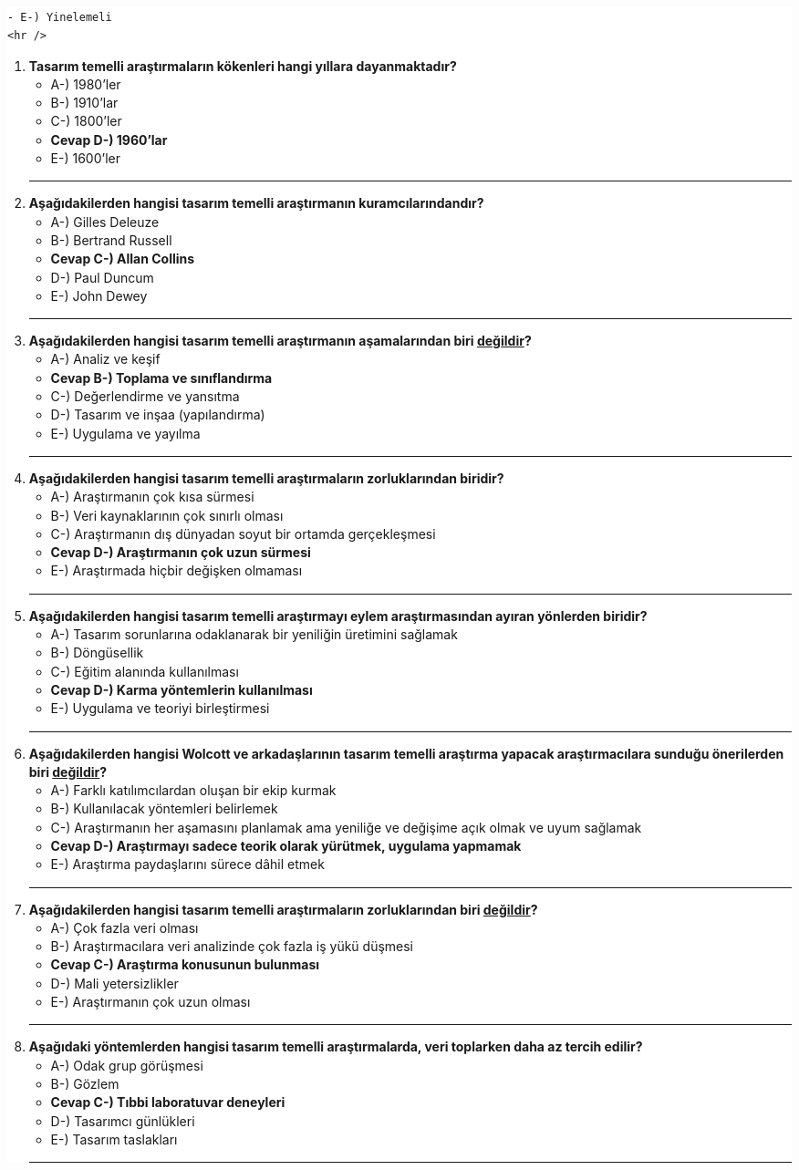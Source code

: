     - E-) Yinelemeli
    <hr />
1. <strong>Tasarım temelli araştırmaların k&ouml;kenleri hangi yıllara dayanmaktadır?</strong>
    - A-) 1980&rsquo;ler
    - B-) 1910&rsquo;lar
    - C-) 1800&rsquo;ler
    - **Cevap D-) 1960&rsquo;lar**
    - E-) 1600&rsquo;ler
    <hr />
1. <strong>Aşağıdakilerden hangisi tasarım temelli araştırmanın kuramcılarındandır?</strong>
    - A-) Gilles Deleuze
    - B-) Bertrand Russell
    - **Cevap C-) Allan Collins**
    - D-) Paul Duncum
    - E-) John Dewey
    <hr />
1. <strong>Aşağıdakilerden hangisi tasarım temelli araştırmanın aşamalarından biri <u>değildir</u>?</strong>
    - A-) Analiz ve keşif
    - **Cevap B-) Toplama ve sınıflandırma**
    - C-) Değerlendirme ve yansıtma
    - D-) Tasarım ve inşaa (yapılandırma)
    - E-) Uygulama ve yayılma
    <hr />
1. <strong>Aşağıdakilerden hangisi tasarım temelli araştırmaların zorluklarından biridir?</strong>
    - A-) Araştırmanın &ccedil;ok kısa s&uuml;rmesi
    - B-) Veri kaynaklarının &ccedil;ok sınırlı olması
    - C-) Araştırmanın dış d&uuml;nyadan soyut bir ortamda ger&ccedil;ekleşmesi
    - **Cevap D-) Araştırmanın &ccedil;ok uzun s&uuml;rmesi**
    - E-) Araştırmada hi&ccedil;bir değişken olmaması
    <hr />
1. <strong>Aşağıdakilerden hangisi tasarım temelli araştırmayı eylem araştırmasından ayıran y&ouml;nlerden biridir?</strong>
    - A-) Tasarım sorunlarına odaklanarak bir yeniliğin &uuml;retimini sağlamak
    - B-) D&ouml;ng&uuml;sellik
    - C-) Eğitim alanında kullanılması
    - **Cevap D-) Karma y&ouml;ntemlerin kullanılması**
    - E-) Uygulama ve teoriyi birleştirmesi
    <hr />
1. <strong>Aşağıdakilerden hangisi Wolcott ve arkadaşlarının tasarım temelli araştırma yapacak araştırmacılara sunduğu &ouml;nerilerden biri <u>değildir</u>?</strong>
    - A-) Farklı katılımcılardan oluşan bir ekip kurmak
    - B-) Kullanılacak y&ouml;ntemleri belirlemek
    - C-) Araştırmanın her aşamasını planlamak ama yeniliğe ve değişime a&ccedil;ık olmak ve uyum sağlamak
    - **Cevap D-) Araştırmayı sadece teorik olarak y&uuml;r&uuml;tmek, uygulama yapmamak**
    - E-) Araştırma paydaşlarını s&uuml;rece d&acirc;hil etmek
    <hr />
1. <strong>Aşağıdakilerden hangisi tasarım temelli araştırmaların zorluklarından biri <u>değildir</u>?</strong>
    - A-) &Ccedil;ok fazla veri olması
    - B-) Araştırmacılara veri analizinde &ccedil;ok fazla iş y&uuml;k&uuml; d&uuml;şmesi
    - **Cevap C-) Araştırma konusunun bulunması**
    - D-) Mali yetersizlikler
    - E-) Araştırmanın &ccedil;ok uzun olması
    <hr />
1. <strong>Aşağıdaki y&ouml;ntemlerden hangisi tasarım temelli araştırmalarda, veri toplarken daha az tercih edilir?</strong>
    - A-) Odak grup g&ouml;r&uuml;şmesi
    - B-) G&ouml;zlem
    - **Cevap C-) Tıbbi laboratuvar deneyleri**
    - D-) Tasarımcı g&uuml;nl&uuml;kleri
    - E-) Tasarım taslakları
    <hr />